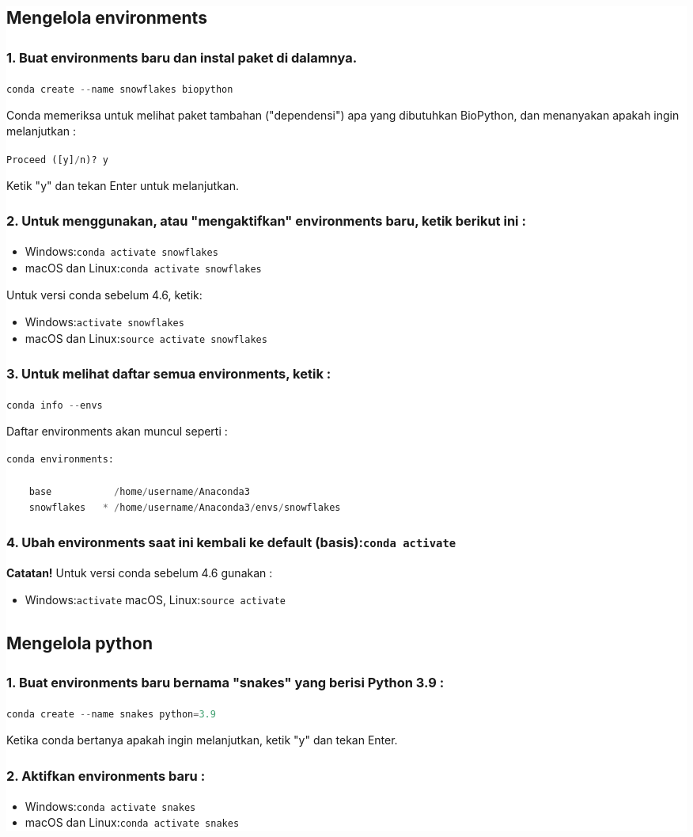 ## Mengelola environments
### 1. Buat environments baru dan instal paket di dalamnya.
```python
conda create --name snowflakes biopython
```
Conda memeriksa untuk melihat paket tambahan ("dependensi") apa yang dibutuhkan BioPython, dan menanyakan apakah ingin melanjutkan :
```python
Proceed ([y]/n)? y
```
Ketik "y" dan tekan Enter untuk melanjutkan.

### 2. Untuk menggunakan, atau "mengaktifkan" environments baru, ketik berikut ini :
* Windows:`conda activate snowflakes`
* macOS dan Linux:`conda activate snowflakes`

Untuk versi conda sebelum 4.6, ketik:
* Windows:`activate snowflakes`
* macOS dan Linux:`source activate snowflakes`

### 3. Untuk melihat daftar semua environments, ketik :
```python
conda info --envs
```
Daftar environments akan muncul seperti :
```python
conda environments:

    base           /home/username/Anaconda3
    snowflakes   * /home/username/Anaconda3/envs/snowflakes
```
### 4. Ubah environments saat ini kembali ke default (basis):`conda activate`
**Catatan!**
Untuk versi conda sebelum 4.6 gunakan :
* Windows:`activate`
macOS, Linux:`source activate`

## Mengelola python
### 1. Buat environments baru bernama "snakes" yang berisi Python 3.9 :
```python
conda create --name snakes python=3.9
```
Ketika conda bertanya apakah ingin melanjutkan, ketik "y" dan tekan Enter.

### 2. Aktifkan environments baru :
* Windows:`conda activate snakes`
* macOS dan Linux:`conda activate snakes`
